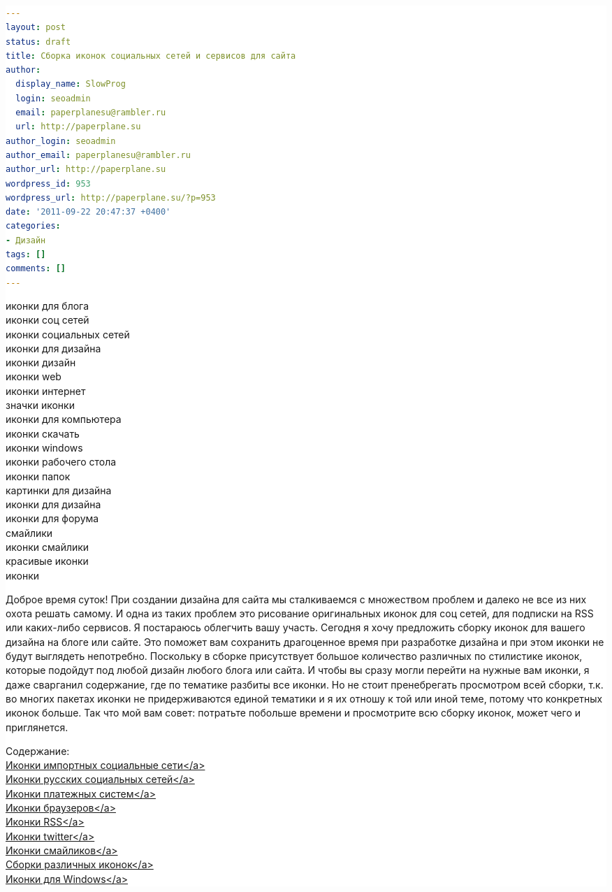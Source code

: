 ```yaml
---
layout: post
status: draft
title: Сборка иконок социальных сетей и сервисов для сайта
author:
  display_name: SlowProg
  login: seoadmin
  email: paperplanesu@rambler.ru
  url: http://paperplane.su
author_login: seoadmin
author_email: paperplanesu@rambler.ru
author_url: http://paperplane.su
wordpress_id: 953
wordpress_url: http://paperplane.su/?p=953
date: '2011-09-22 20:47:37 +0400'
categories:
- Дизайн
tags: []
comments: []
---
```

<p>иконки для блога<br />
иконки соц сетей<br />
иконки социальных сетей<br />
иконки для дизайна<br />
иконки дизайн<br />
иконки web<br />
иконки интернет<br />
значки иконки<br />
иконки для компьютера<br />
иконки скачать<br />
иконки windows<br />
иконки рабочего стола<br />
иконки папок<br />
картинки для дизайна<br />
иконки для дизайна<br />
иконки для форума<br />
смайлики<br />
иконки смайлики<br />
красивые иконки<br />
иконки</p>
<p>Доброе время суток! При создании дизайна для сайта мы сталкиваемся с множеством проблем и далеко не все из них охота решать самому. И одна из таких проблем это рисование оригинальных иконок для соц сетей, для подписки на RSS или каких-либо сервисов. Я постараюсь облегчить вашу участь. Сегодня я хочу предложить сборку иконок для вашего дизайна на блоге или сайте. Это поможет вам сохранить драгоценное время при разработке дизайна и при этом иконки не будут выглядеть непотребно. Поскольку в сборке присутствует большое количество различных по стилистике иконок, которые подойдут под любой дизайн любого блога или сайта. И чтобы вы сразу могли перейти на нужные вам иконки, я даже сварганил содержание, где по тематике разбиты все иконки. Но не стоит пренебрегать просмотром всей сборки, т.к. во многих пакетах иконки не придерживаются единой тематики и я их отношу к той или иной теме, потому что конкретных иконок больше. Так что мой вам совет: потратьте побольше времени и просмотрите всю сборку иконок, может чего и приглянется.</p>
<p>Содержание:<br />
<a href="#Иконки импортных социальные сети">Иконки импортных социальные сети<&#47;a><br />
<a href="#Иконки русских социальных сетей">Иконки русских социальных сетей<&#47;a><br />
<a href="#Иконки платежных систем">Иконки платежных систем<&#47;a><br />
<a href="#Иконки браузеров">Иконки браузеров<&#47;a><br />
<a href="#Иконки RSS">Иконки RSS<&#47;a><br />
<a href="#Иконки twitter">Иконки twitter<&#47;a><br />
<a href="#Иконки смайликов">Иконки смайликов<&#47;a><br />
<a href="#Сборки различных иконок">Сборки различных иконок<&#47;a><br />
<a href="#Иконки для Windows">Иконки для Windows<&#47;a></p>